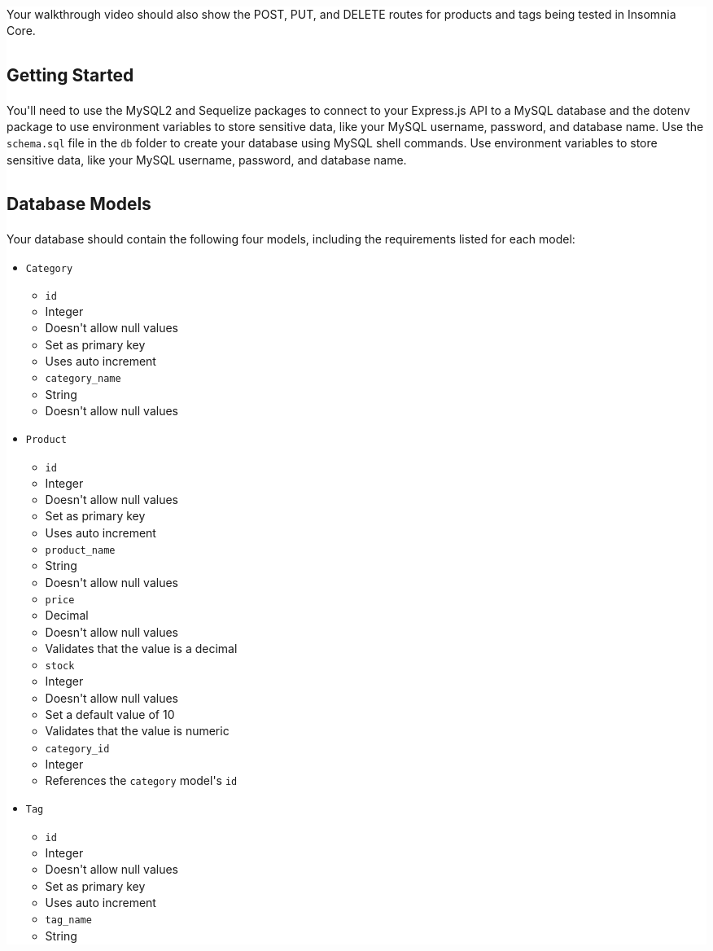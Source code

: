 Your walkthrough video should also show the POST, PUT, and DELETE routes for products and tags being tested in Insomnia Core.

## Getting Started
You'll need to use the MySQL2 and Sequelize packages to connect to your Express.js API to a MySQL database and the dotenv package to use environment variables to store sensitive data, like your MySQL username, password, and database name.
Use the `schema.sql` file in the `db` folder to create your database using MySQL shell commands.  Use environment variables to store sensitive data, like your MySQL username, password, and database name.

## Database Models

Your database should contain the following four models, including the requirements listed for each model:

* `Category`  
  * `id`
  * Integer  
  * Doesn't allow null values  
  * Set as primary key  
  * Uses auto increment  
  * `category_name`  
  * String  
  * Doesn't allow null values

* `Product`  
  * `id`  
  * Integer
  * Doesn't allow null values  
  * Set as primary key  
  * Uses auto increment  
  * `product_name`  
  * String  
  * Doesn't allow null values  
  * `price`  
  * Decimal
  * Doesn't allow null values  
  * Validates that the value is a decimal
  * `stock`  
  * Integer
  * Doesn't allow null values  
  * Set a default value of 10  
  * Validates that the value is numeric
  * `category_id`  
  * Integer
  * References the `category` model's `id`
  

* `Tag`  
  * `id`  
  * Integer
  * Doesn't allow null values  
  * Set as primary key  
  * Uses auto increment  
  * `tag_name`  
  * String  
